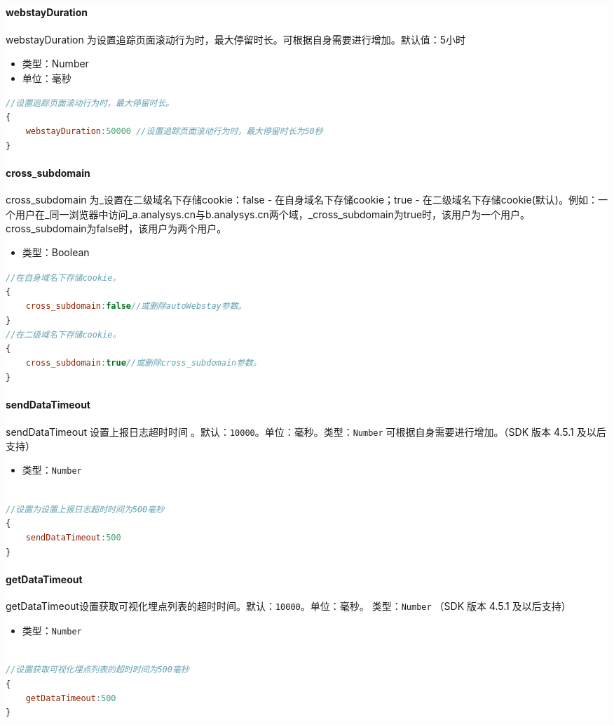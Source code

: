 #### webstayDuration

webstayDuration 为设置追踪页面滚动行为时，最大停留时长。可根据自身需要进行增加。默认值：5小时

* 类型：Number
* 单位：毫秒

```javascript
//设置追踪页面滚动行为时，最大停留时长。
{
    webstayDuration:50000 //设置追踪页面滚动行为时，最大停留时长为50秒
}

```

#### cross\_subdomain

cross\_subdomain 为_设置在二级域名下存储cookie：false - 在自身域名下存储cookie；true - 在二级域名下存储cookie\(默认\)。例如：一个用户在_同一浏览器中访问_a.analysys.cn与b.analysys.cn两个域，_cross\_subdomain为true时，该用户为一个用户。cross\_subdomain为false时，该用户为两个用户。

* 类型：Boolean

```javascript
//在自身域名下存储cookie。
{
    cross_subdomain:false//或删除autoWebstay参数。
}
//在二级域名下存储cookie。
{
    cross_subdomain:true//或删除cross_subdomain参数。
}
```

#### sendDataTimeout

sendDataTimeout 设置上报日志超时时间 。默认：`10000`。单位：毫秒。类型：`Number` 可根据自身需要进行增加。（SDK 版本 4.5.1 及以后支持）

* 类型：`Number`

```javascript

//设置为设置上报日志超时时间为500毫秒
{
    sendDataTimeout:500
}
```

#### getDataTimeout

getDataTimeout设置获取可视化埋点列表的超时时间。默认：`10000`。单位：毫秒。 类型：`Number` （SDK 版本 4.5.1 及以后支持）

* 类型：`Number`

```javascript

//设置获取可视化埋点列表的超时时间为500毫秒
{
    getDataTimeout:500
}
```
